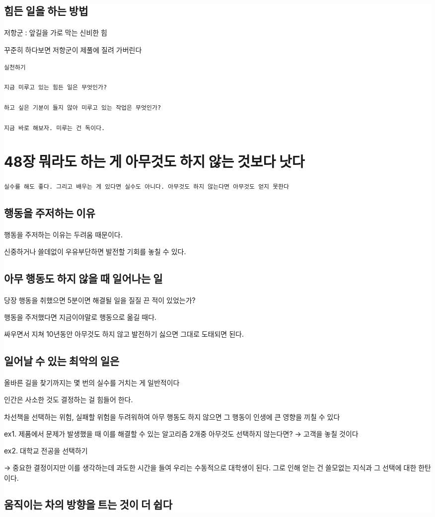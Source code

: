 ## 힘든 일을 하는 방법

저항군 : 앞길을 가로 막는 신비한 힘

꾸준히 하다보면 저항군이 제풀에 질려 가버린다

```
실천하기

지금 미루고 있는 힘든 일은 무엇인가?

하고 싶은 기분이 들지 않아 미루고 있는 작업은 무엇인가?

지금 바로 해보자. 미루는 건 독이다.
```

# 48장 뭐라도 하는 게 아무것도 하지 않는 것보다 낫다

```
실수를 해도 좋다. 그리고 배우는 게 있다면 실수도 아니다. 아무것도 하지 않는다면 아무것도 얻지 못한다
```

## 행동을 주저하는 이유

행동을 주저하는 이유는 두려움 때문이다.

신중하거나 쓸데없이 우유부단하면 발전할 기회를 놓칠 수 있다.

## 아무 행동도 하지 않을 때 일어나는 일

당장 행동을 취했으면 5분이면 해결될 일을 질질 끈 적이 있었는가?

행동을 주저했다면 지금이야말로 행동으로 옮길 때다. 

싸우면서 지쳐 10년동안 아무것도 하지 않고 발전하기 싫으면 그대로 도태되면 된다.

## 일어날 수 있는 최악의 일은

올바른 길을 찾기까지는 몇 번의 실수를 거치는 게 일반적이다

인간은 사소한 것도 결정하는 걸 힘들어 한다.

차선책을 선택하는 위험, 실패할 위험을 두려워하여 아무 행동도 하지 않으면 그 행동이 인생에 큰 영향을 끼칠 수 있다

ex1. 제품에서 문제가 발생했을 때 이를 해결할 수 있는 알고리즘 2개중 아무것도 선택하지 않는다면?
→  고객을 놓칠 것이다

ex2. 대학교 전공을 선택하기 

→ 중요한 결정이지만 이를 생각하는데 과도한 시간을 들여 우리는 수동적으로 대학생이 된다. 
     그로 인해 얻는 건 쓸모없는 지식과 그 선택에 대한 한탄이다.

## 움직이는 차의 방향을 트는 것이 더 쉽다
